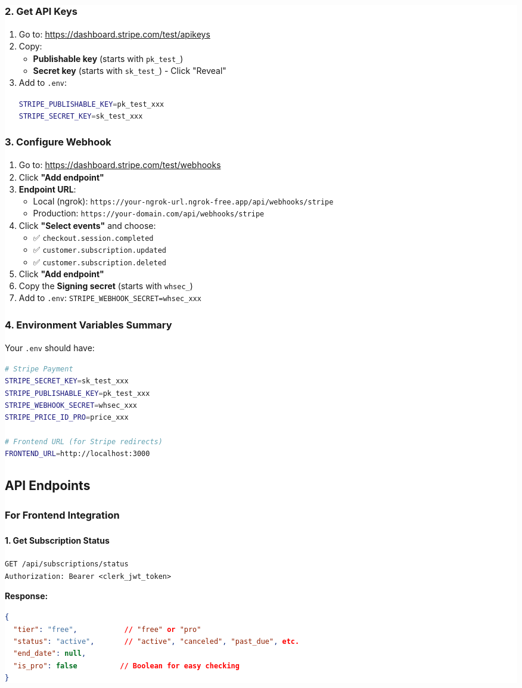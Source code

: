 ### 2. Get API Keys

1. Go to: https://dashboard.stripe.com/test/apikeys
2. Copy:
   - **Publishable key** (starts with `pk_test_`)
   - **Secret key** (starts with `sk_test_`) - Click "Reveal"
3. Add to `.env`:
   ```bash
   STRIPE_PUBLISHABLE_KEY=pk_test_xxx
   STRIPE_SECRET_KEY=sk_test_xxx
   ```

### 3. Configure Webhook

1. Go to: https://dashboard.stripe.com/test/webhooks
2. Click **"Add endpoint"**
3. **Endpoint URL**:
   - Local (ngrok): `https://your-ngrok-url.ngrok-free.app/api/webhooks/stripe`
   - Production: `https://your-domain.com/api/webhooks/stripe`
4. Click **"Select events"** and choose:
   - ✅ `checkout.session.completed`
   - ✅ `customer.subscription.updated`
   - ✅ `customer.subscription.deleted`
5. Click **"Add endpoint"**
6. Copy the **Signing secret** (starts with `whsec_`)
7. Add to `.env`: `STRIPE_WEBHOOK_SECRET=whsec_xxx`

### 4. Environment Variables Summary

Your `.env` should have:
```bash
# Stripe Payment
STRIPE_SECRET_KEY=sk_test_xxx
STRIPE_PUBLISHABLE_KEY=pk_test_xxx
STRIPE_WEBHOOK_SECRET=whsec_xxx
STRIPE_PRICE_ID_PRO=price_xxx

# Frontend URL (for Stripe redirects)
FRONTEND_URL=http://localhost:3000
```

## API Endpoints

### For Frontend Integration

#### 1. Get Subscription Status
```http
GET /api/subscriptions/status
Authorization: Bearer <clerk_jwt_token>
```

**Response:**
```json
{
  "tier": "free",           // "free" or "pro"
  "status": "active",       // "active", "canceled", "past_due", etc.
  "end_date": null,
  "is_pro": false          // Boolean for easy checking
}
```
